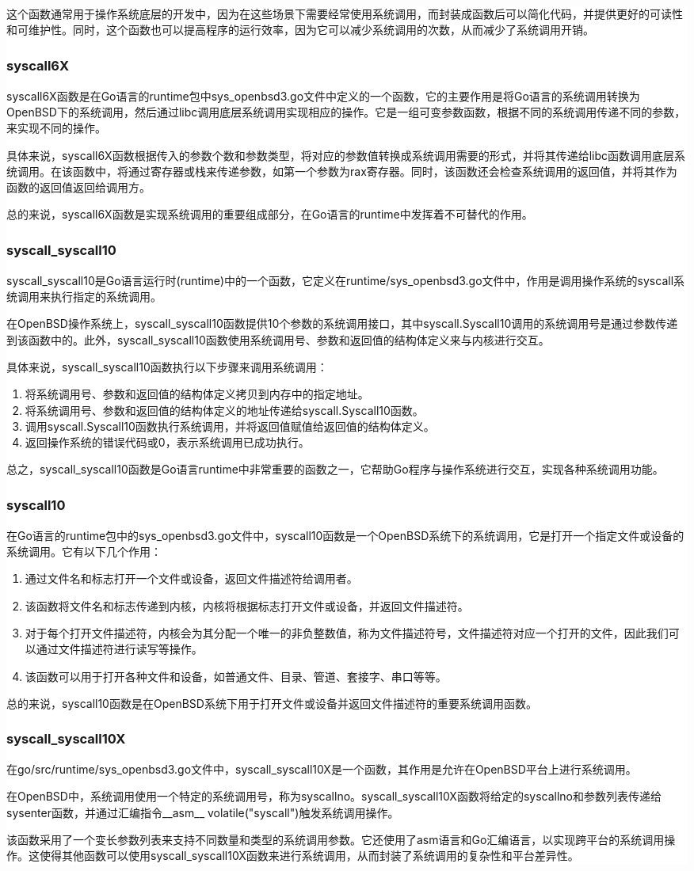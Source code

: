 这个函数通常用于操作系统底层的开发中，因为在这些场景下需要经常使用系统调用，而封装成函数后可以简化代码，并提供更好的可读性和可维护性。同时，这个函数也可以提高程序的运行效率，因为它可以减少系统调用的次数，从而减少了系统调用开销。



### syscall6X

syscall6X函数是在Go语言的runtime包中sys_openbsd3.go文件中定义的一个函数，它的主要作用是将Go语言的系统调用转换为OpenBSD下的系统调用，然后通过libc调用底层系统调用实现相应的操作。它是一组可变参数函数，根据不同的系统调用传递不同的参数，来实现不同的操作。

具体来说，syscall6X函数根据传入的参数个数和参数类型，将对应的参数值转换成系统调用需要的形式，并将其传递给libc函数调用底层系统调用。在该函数中，将通过寄存器或栈来传递参数，如第一个参数为rax寄存器。同时，该函数还会检查系统调用的返回值，并将其作为函数的返回值返回给调用方。

总的来说，syscall6X函数是实现系统调用的重要组成部分，在Go语言的runtime中发挥着不可替代的作用。



### syscall_syscall10

syscall_syscall10是Go语言运行时(runtime)中的一个函数，它定义在runtime/sys_openbsd3.go文件中，作用是调用操作系统的syscall系统调用来执行指定的系统调用。

在OpenBSD操作系统上，syscall_syscall10函数提供10个参数的系统调用接口，其中syscall.Syscall10调用的系统调用号是通过参数传递到该函数中的。此外，syscall_syscall10函数使用系统调用号、参数和返回值的结构体定义来与内核进行交互。

具体来说，syscall_syscall10函数执行以下步骤来调用系统调用：
1. 将系统调用号、参数和返回值的结构体定义拷贝到内存中的指定地址。
2. 将系统调用号、参数和返回值的结构体定义的地址传递给syscall.Syscall10函数。
3. 调用syscall.Syscall10函数执行系统调用，并将返回值赋值给返回值的结构体定义。
4. 返回操作系统的错误代码或0，表示系统调用已成功执行。

总之，syscall_syscall10函数是Go语言runtime中非常重要的函数之一，它帮助Go程序与操作系统进行交互，实现各种系统调用功能。



### syscall10

在Go语言的runtime包中的sys_openbsd3.go文件中，syscall10函数是一个OpenBSD系统下的系统调用，它是打开一个指定文件或设备的系统调用。它有以下几个作用：

1. 通过文件名和标志打开一个文件或设备，返回文件描述符给调用者。

2. 该函数将文件名和标志传递到内核，内核将根据标志打开文件或设备，并返回文件描述符。

3. 对于每个打开文件描述符，内核会为其分配一个唯一的非负整数值，称为文件描述符号，文件描述符对应一个打开的文件，因此我们可以通过文件描述符进行读写等操作。

4. 该函数可以用于打开各种文件和设备，如普通文件、目录、管道、套接字、串口等等。

总的来说，syscall10函数是在OpenBSD系统下用于打开文件或设备并返回文件描述符的重要系统调用函数。



### syscall_syscall10X

在go/src/runtime/sys_openbsd3.go文件中，syscall_syscall10X是一个函数，其作用是允许在OpenBSD平台上进行系统调用。

在OpenBSD中，系统调用使用一个特定的系统调用号，称为syscallno。syscall_syscall10X函数将给定的syscallno和参数列表传递给sysenter函数，并通过汇编指令__asm__ volatile("syscall")触发系统调用操作。

该函数采用了一个变长参数列表来支持不同数量和类型的系统调用参数。它还使用了asm语言和Go汇编语言，以实现跨平台的系统调用操作。这使得其他函数可以使用syscall_syscall10X函数来进行系统调用，从而封装了系统调用的复杂性和平台差异性。

